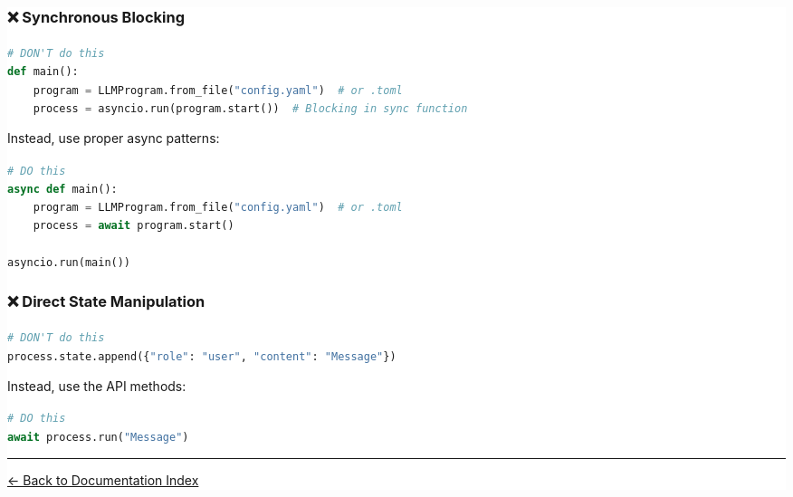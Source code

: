 ### ❌ Synchronous Blocking

```python
# DON'T do this
def main():
    program = LLMProgram.from_file("config.yaml")  # or .toml
    process = asyncio.run(program.start())  # Blocking in sync function
```

Instead, use proper async patterns:

```python
# DO this
async def main():
    program = LLMProgram.from_file("config.yaml")  # or .toml
    process = await program.start()

asyncio.run(main())
```

### ❌ Direct State Manipulation

```python
# DON'T do this
process.state.append({"role": "user", "content": "Message"})
```

Instead, use the API methods:

```python
# DO this
await process.run("Message")
```

---
[← Back to Documentation Index](../index.md)

